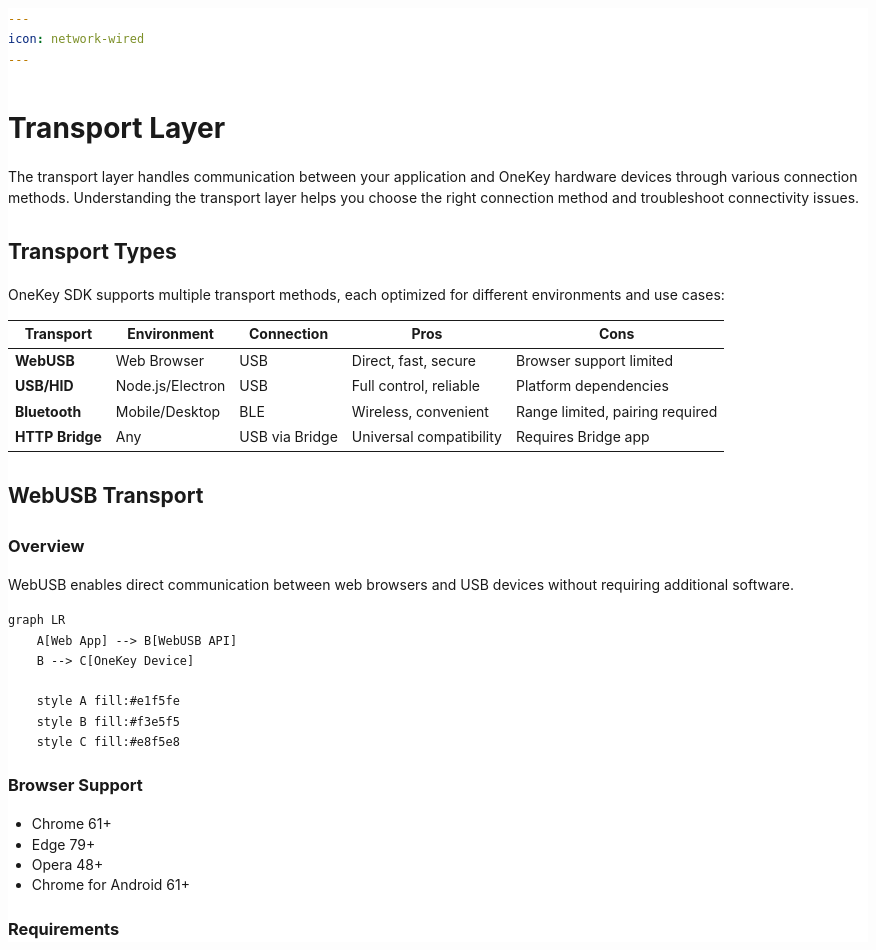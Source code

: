 ```yaml
---
icon: network-wired
---
```


# Transport Layer

The transport layer handles communication between your application and OneKey hardware devices through various connection methods. Understanding the transport layer helps you choose the right connection method and troubleshoot connectivity issues.

## Transport Types

OneKey SDK supports multiple transport methods, each optimized for different environments and use cases:

| Transport | Environment | Connection | Pros | Cons |
|-----------|-------------|------------|------|------|
| **WebUSB** | Web Browser | USB | Direct, fast, secure | Browser support limited |
| **USB/HID** | Node.js/Electron | USB | Full control, reliable | Platform dependencies |
| **Bluetooth** | Mobile/Desktop | BLE | Wireless, convenient | Range limited, pairing required |
| **HTTP Bridge** | Any | USB via Bridge | Universal compatibility | Requires Bridge app |

## WebUSB Transport

### Overview

WebUSB enables direct communication between web browsers and USB devices without requiring additional software.

```mermaid
graph LR
    A[Web App] --> B[WebUSB API]
    B --> C[OneKey Device]
    
    style A fill:#e1f5fe
    style B fill:#f3e5f5
    style C fill:#e8f5e8
```

### Browser Support

- Chrome 61+
- Edge 79+
- Opera 48+
- Chrome for Android 61+

### Requirements

